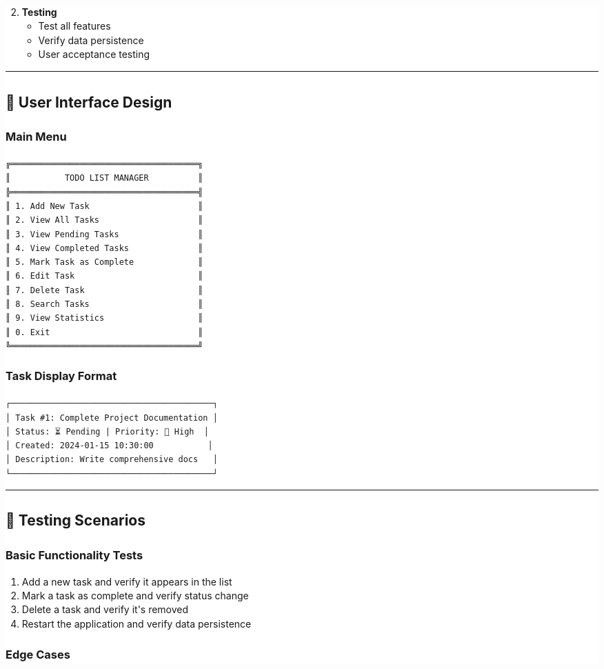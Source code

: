 2. **Testing**
   - Test all features
   - Verify data persistence
   - User acceptance testing

---

## 🎨 **User Interface Design**

### **Main Menu**

```
╔══════════════════════════════════════╗
║           TODO LIST MANAGER          ║
╠══════════════════════════════════════╣
║ 1. Add New Task                      ║
║ 2. View All Tasks                    ║
║ 3. View Pending Tasks                ║
║ 4. View Completed Tasks              ║
║ 5. Mark Task as Complete             ║
║ 6. Edit Task                         ║
║ 7. Delete Task                       ║
║ 8. Search Tasks                      ║
║ 9. View Statistics                   ║
║ 0. Exit                              ║
╚══════════════════════════════════════╝
```

### **Task Display Format**

```
┌─────────────────────────────────────────┐
│ Task #1: Complete Project Documentation │
│ Status: ⏳ Pending | Priority: 🔴 High  │
│ Created: 2024-01-15 10:30:00           │
│ Description: Write comprehensive docs   │
└─────────────────────────────────────────┘
```

---

## 🧪 **Testing Scenarios**

### **Basic Functionality Tests**

1. Add a new task and verify it appears in the list
2. Mark a task as complete and verify status change
3. Delete a task and verify it's removed
4. Restart the application and verify data persistence

### **Edge Cases**
